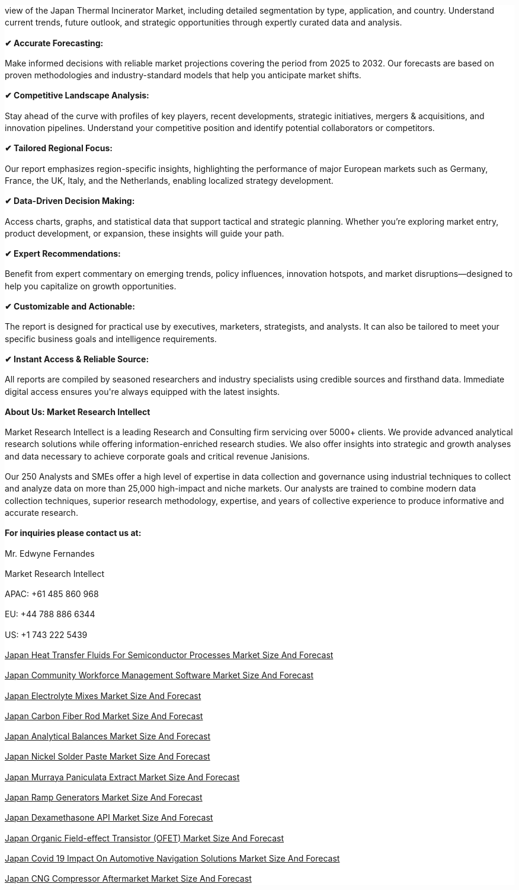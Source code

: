 view of the Japan Thermal Incinerator Market, including detailed segmentation by type, application, and country. Understand current trends, future outlook, and strategic opportunities through expertly curated data and analysis.</p><p><strong>✔ Accurate Forecasting:</strong></p><p>Make informed decisions with reliable market projections covering the period from 2025 to 2032. Our forecasts are based on proven methodologies and industry-standard models that help you anticipate market shifts.</p><p><strong>✔ Competitive Landscape Analysis:</strong></p><p>Stay ahead of the curve with profiles of key players, recent developments, strategic initiatives, mergers &amp; acquisitions, and innovation pipelines. Understand your competitive position and identify potential collaborators or competitors.</p><p><strong>✔ Tailored Regional Focus:</strong></p><p>Our report emphasizes region-specific insights, highlighting the performance of major European markets such as Germany, France, the UK, Italy, and the Netherlands, enabling localized strategy development.</p><p><strong>✔ Data-Driven Decision Making:</strong></p><p>Access charts, graphs, and statistical data that support tactical and strategic planning. Whether you&rsquo;re exploring market entry, product development, or expansion, these insights will guide your path.</p><p><strong>✔ Expert Recommendations:</strong></p><p>Benefit from expert commentary on emerging trends, policy influences, innovation hotspots, and market disruptions&mdash;designed to help you capitalize on growth opportunities.</p><p><strong>✔ Customizable and Actionable:</strong></p><p>The report is designed for practical use by executives, marketers, strategists, and analysts. It can also be tailored to meet your specific business goals and intelligence requirements.</p><p><strong>✔ Instant Access &amp; Reliable Source:</strong></p><p>All reports are compiled by seasoned researchers and industry specialists using credible sources and firsthand data. Immediate digital access ensures you're always equipped with the latest insights.</p><p><strong><span class="font-[700]">About Us: Market Research Intellect</span></strong></p><p><span class="">Market Research Intellect is a leading Research and Consulting firm servicing over 5000+ clients. We provide advanced analytical research solutions while offering information-enriched research studies.&nbsp;</span>We also offer insights into strategic and growth analyses and data necessary to achieve corporate goals and critical revenue Janisions.</p><p><span class="">Our 250 Analysts and SMEs offer a high level of expertise in data collection and governance using industrial techniques to collect and analyze data on more than 25,000 high-impact and niche markets. Our analysts are trained to combine modern data collection techniques, superior research methodology, expertise, and years of collective experience to produce informative and accurate research.</span></p><p><strong>For inquiries please contact us at:</strong></p><p>Mr. Edwyne Fernandes</p><p>Market Research Intellect</p><p>APAC: +61 485 860 968</p><p>EU: +44 788 886 6344</p><p>US: +1 743 222 5439</p><p><a href="https://github.com/Khanmiraa/Candle/blob/main/Heat-Transfer-Fluids-For-Semiconductor-Processes-Market/Heat-Transfer-Fluids-For-Semiconductor-Processes-Market.md">Japan Heat Transfer Fluids For Semiconductor Processes Market Size And Forecast</a></p><p><a href="https://github.com/Khanmiraa/Available/blob/main/Community-Workforce-Management-Software-Market/Community-Workforce-Management-Software-Market.md">Japan Community Workforce Management Software Market Size And Forecast</a></p><p><a href="https://github.com/Khanmiraa/Disc/blob/main/Electrolyte-Mixes-Market/Electrolyte-Mixes-Market.md">Japan Electrolyte Mixes Market Size And Forecast</a></p><p><a href="https://github.com/Khanmiraa/Could/blob/main/Carbon-Fiber-Rod-Market/Carbon-Fiber-Rod-Market.md">Japan Carbon Fiber Rod Market Size And Forecast</a></p><p><a href="https://github.com/Khanmiraa/set/blob/main/Analytical-Balances-Market/Analytical-Balances-Market.md">Japan Analytical Balances Market Size And Forecast</a></p><p><a href="https://github.com/Khanmiraa/bar/blob/main/Nickel-Solder-Paste-Market/Nickel-Solder-Paste-Market.md">Japan Nickel Solder Paste Market Size And Forecast</a></p><p><a href="https://github.com/Khanmiraa/Tool/blob/main/Murraya-Paniculata-Extract-Market/Murraya-Paniculata-Extract-Market.md">Japan Murraya Paniculata Extract Market Size And Forecast</a></p><p><a href="https://github.com/Khanmiraa/Took/blob/main/Ramp-Generators-Market/Ramp-Generators-Market.md">Japan Ramp Generators Market Size And Forecast</a></p><p><a href="https://github.com/Khanmiraa/Take/blob/main/Dexamethasone-API-Market/Dexamethasone-API-Market.md">Japan Dexamethasone API Market Size And Forecast</a></p><p><a href="https://github.com/Khanmiraa/Give/blob/main/Organic-Field-effect-Transistor-(OFET)-Market/Organic-Field-effect-Transistor-(OFET)-Market.md">Japan Organic Field-effect Transistor (OFET) Market Size And Forecast</a></p><p><a href="https://github.com/Khanmiraa/Gave/blob/main/Covid-19-Impact-On-Automotive-Navigation-Solutions-Market/Covid-19-Impact-On-Automotive-Navigation-Solutions-Market.md">Japan Covid 19 Impact On Automotive Navigation Solutions Market Size And Forecast</a></p><p><a href="https://github.com/Khanmiraa/Cave/blob/main/CNG-Compressor-Aftermarket-Market/CNG-Compressor-Aftermarket-Market.md">Japan CNG Compressor Aftermarket Market Size And Forecast</a></p>
